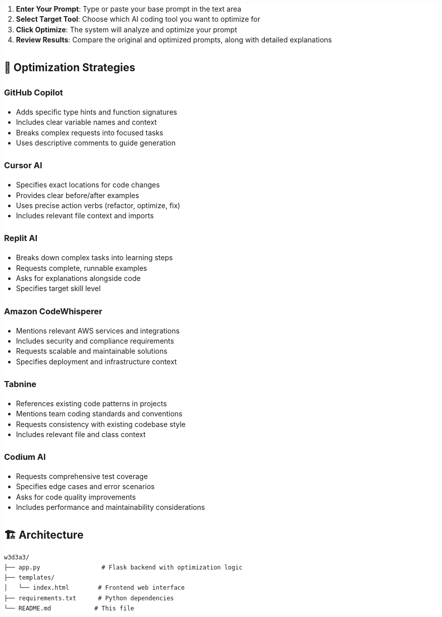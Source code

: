 1. **Enter Your Prompt**: Type or paste your base prompt in the text area
2. **Select Target Tool**: Choose which AI coding tool you want to optimize for
3. **Click Optimize**: The system will analyze and optimize your prompt
4. **Review Results**: Compare the original and optimized prompts, along with detailed explanations

## 🎯 Optimization Strategies

### GitHub Copilot
- Adds specific type hints and function signatures
- Includes clear variable names and context
- Breaks complex requests into focused tasks
- Uses descriptive comments to guide generation

### Cursor AI
- Specifies exact locations for code changes
- Provides clear before/after examples
- Uses precise action verbs (refactor, optimize, fix)
- Includes relevant file context and imports

### Replit AI
- Breaks down complex tasks into learning steps
- Requests complete, runnable examples
- Asks for explanations alongside code
- Specifies target skill level

### Amazon CodeWhisperer
- Mentions relevant AWS services and integrations
- Includes security and compliance requirements
- Requests scalable and maintainable solutions
- Specifies deployment and infrastructure context

### Tabnine
- References existing code patterns in projects
- Mentions team coding standards and conventions
- Requests consistency with existing codebase style
- Includes relevant file and class context

### Codium AI
- Requests comprehensive test coverage
- Specifies edge cases and error scenarios
- Asks for code quality improvements
- Includes performance and maintainability considerations

## 🏗️ Architecture

```
w3d3a3/
├── app.py                 # Flask backend with optimization logic
├── templates/
│   └── index.html        # Frontend web interface
├── requirements.txt      # Python dependencies
└── README.md            # This file
```
